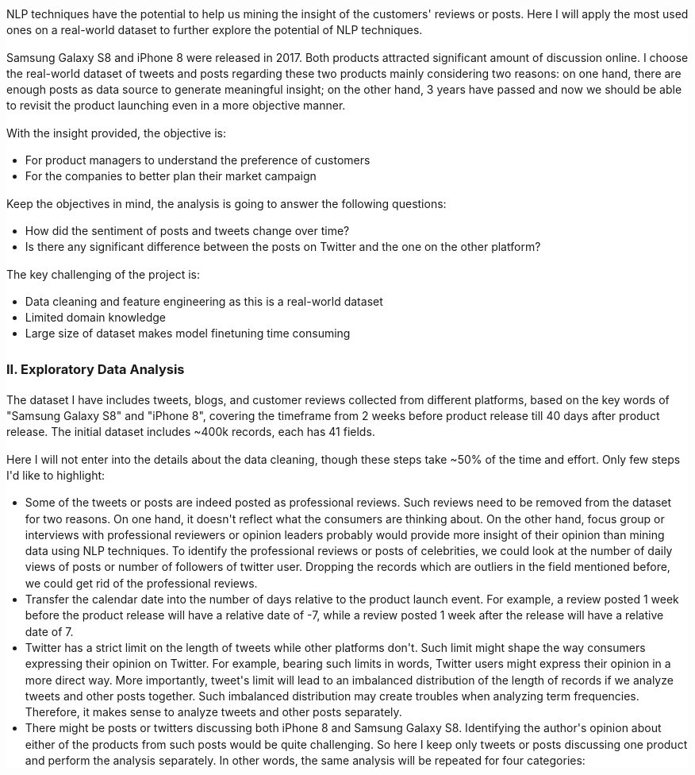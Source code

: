 NLP techniques have the potential to help us mining the insight of the customers' reviews or posts. Here I will apply the most used ones on a real-world dataset to further explore the potential of NLP techniques.

Samsung Galaxy S8 and iPhone 8 were released in 2017. Both products attracted significant amount of discussion online. I choose the real-world dataset of tweets and posts regarding these two products mainly considering two reasons: on one hand, there are enough posts as data source to generate meaningful insight; on the other hand, 3 years have passed and now we should be able to revisit the product launching even in a more objective manner.

With the insight provided, the objective is:
- For product managers to understand the preference of customers
- For the companies to better plan their market campaign

Keep the objectives in mind, the analysis is going to answer the following questions:
- How did the sentiment of posts and tweets change over time?
- Is there any significant difference between the posts on Twitter and the one on the other platform?

The key challenging of the project is:
- Data cleaning and feature engineering as this is a real-world dataset
- Limited domain knowledge
- Large size of dataset makes model finetuning time consuming


### **II. Exploratory Data Analysis**

The dataset I have includes tweets, blogs, and customer reviews collected from different platforms, based on the key words of "Samsung Galaxy S8" and "iPhone 8", covering the timeframe from 2 weeks before product release till 40 days after product release. The initial dataset includes ~400k records, each has 41 fields.

Here I will not enter into the details about the data cleaning, though these steps take ~50% of the time and effort. Only few steps I'd like to highlight:

- Some of the tweets or posts are indeed posted as professional reviews. Such reviews need to be removed from the dataset for two reasons. On one hand, it doesn't reflect what the consumers are thinking about. On the other hand, focus group or interviews with professional reviewers or opinion leaders probably would provide more insight of their opinion than mining data using NLP techniques. To identify the professional reviews or posts of celebrities, we could look at the number of daily views of posts or number of followers of twitter user. Dropping the records which are outliers in the field mentioned before, we could get rid of the professional reviews.
- Transfer the calendar date into the number of days relative to the product launch event. For example, a review posted 1 week before the product release will have a relative date of -7, while a review posted 1 week after the release will have a relative date of 7.
- Twitter has a strict limit on the length of tweets while other platforms don't. Such limit might shape the way consumers expressing their opinion on Twitter. For example, bearing such limits in words, Twitter users might express their opinion in a more direct way. More importantly, tweet's limit will lead to an imbalanced distribution of the length of records if we analyze tweets and other posts together. Such imbalanced distribution may create troubles when analyzing term frequencies. Therefore, it makes sense to analyze tweets and other posts separately.
- There might be posts or twitters discussing both iPhone 8 and Samsung Galaxy S8. Identifying the author's opinion about either of the products from such posts would be quite challenging. So here I keep only tweets or posts discussing one product and perform the analysis separately. In other words, the same analysis will be repeated for four categories:
